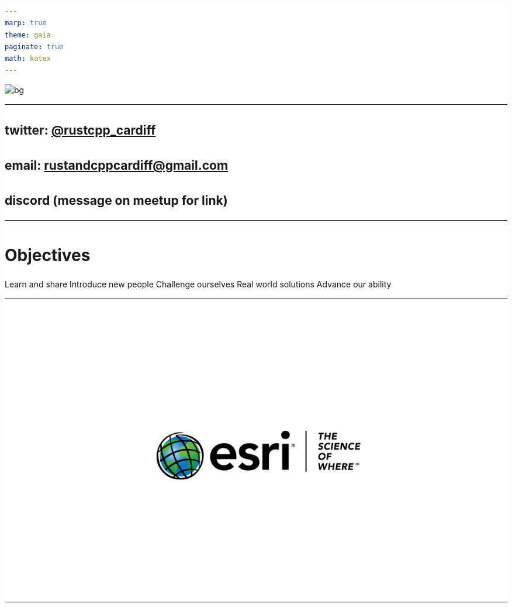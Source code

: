 ```yaml
---
marp: true
theme: gaia
paginate: true
math: katex
---
```


![bg](images/wallpaper2020.png)

---


## twitter: [@rustcpp_cardiff](https://twitter.com/rustcpp_cardiff)
## email: [rustandcppcardiff@gmail.com](rustandcppcadiff@gmail.com)
## discord (message on meetup for link)

---



# Objectives

Learn and share
Introduce new people
Challenge ourselves
Real world solutions
Advance our ability

---

![bg](images/support3.png)

---